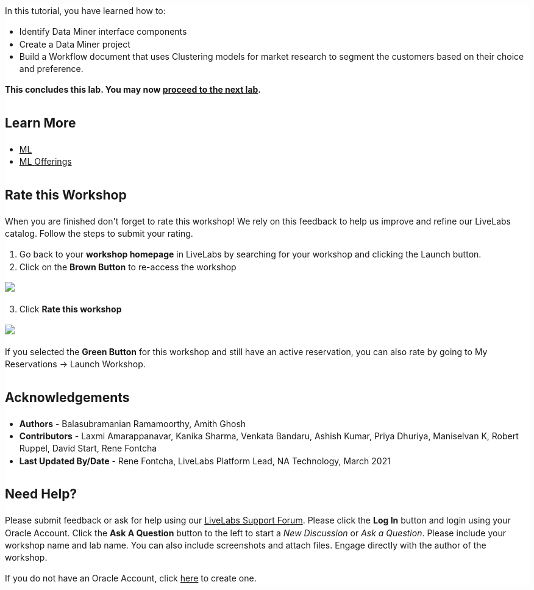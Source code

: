 In this tutorial, you have learned how to:

  -  Identify Data Miner interface components
  - Create a Data Miner project
  - Build a Workflow document that uses Clustering models for market research to segment the customers based  on their choice and preference.

**This concludes this lab. You may now [proceed to the next lab](#next).**

## Learn More
 - [ML](https://www.oracle.com/in/data-science/machine-learning/what-is-machine-learning/)
 - [ML Offerings](https://blogs.oracle.com/machinelearning/machine-learning-in-oracle-database)

## Rate this Workshop
When you are finished don't forget to rate this workshop!  We rely on this feedback to help us improve and refine our LiveLabs catalog.  Follow the steps to submit your rating.

1.  Go back to your **workshop homepage** in LiveLabs by searching for your workshop and clicking the Launch button.
2.  Click on the **Brown Button** to re-access the workshop  

   ![](https://raw.githubusercontent.com/oracle/learning-library/master/common/labs/cloud-login/images/workshop-homepage-2.png " ")

3.  Click **Rate this workshop**

   ![](https://raw.githubusercontent.com/oracle/learning-library/master/common/labs/cloud-login/images/rate-this-workshop.png " ")

If you selected the **Green Button** for this workshop and still have an active reservation, you can also rate by going to My Reservations -> Launch Workshop.

## Acknowledgements
* **Authors** - Balasubramanian Ramamoorthy, Amith Ghosh
* **Contributors** - Laxmi Amarappanavar, Kanika Sharma, Venkata Bandaru, Ashish Kumar, Priya Dhuriya, Maniselvan K, Robert Ruppel, David Start, Rene Fontcha
* **Last Updated By/Date** - Rene Fontcha, LiveLabs Platform Lead, NA Technology, March 2021

## Need Help?
Please submit feedback or ask for help using our [LiveLabs Support Forum](https://community.oracle.com/tech/developers/categories/livelabsdiscussions). Please click the **Log In** button and login using your Oracle Account. Click the **Ask A Question** button to the left to start a *New Discussion* or *Ask a Question*.  Please include your workshop name and lab name.  You can also include screenshots and attach files.  Engage directly with the author of the workshop.

If you do not have an Oracle Account, click [here](https://profile.oracle.com/myprofile/account/create-account.jspx) to create one.


